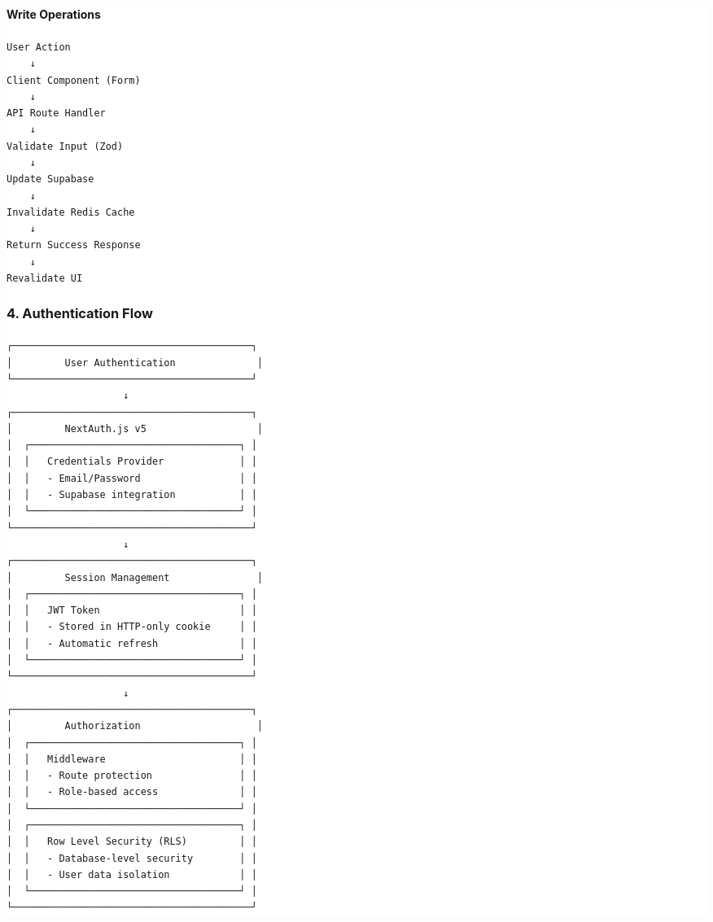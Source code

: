 #### Write Operations

```
User Action
    ↓
Client Component (Form)
    ↓
API Route Handler
    ↓
Validate Input (Zod)
    ↓
Update Supabase
    ↓
Invalidate Redis Cache
    ↓
Return Success Response
    ↓
Revalidate UI
```

### 4. Authentication Flow

```
┌─────────────────────────────────────────┐
│         User Authentication              │
└─────────────────────────────────────────┘
                    ↓
┌─────────────────────────────────────────┐
│         NextAuth.js v5                   │
│  ┌────────────────────────────────────┐ │
│  │   Credentials Provider             │ │
│  │   - Email/Password                 │ │
│  │   - Supabase integration           │ │
│  └────────────────────────────────────┘ │
└─────────────────────────────────────────┘
                    ↓
┌─────────────────────────────────────────┐
│         Session Management               │
│  ┌────────────────────────────────────┐ │
│  │   JWT Token                        │ │
│  │   - Stored in HTTP-only cookie     │ │
│  │   - Automatic refresh              │ │
│  └────────────────────────────────────┘ │
└─────────────────────────────────────────┘
                    ↓
┌─────────────────────────────────────────┐
│         Authorization                    │
│  ┌────────────────────────────────────┐ │
│  │   Middleware                       │ │
│  │   - Route protection               │ │
│  │   - Role-based access              │ │
│  └────────────────────────────────────┘ │
│  ┌────────────────────────────────────┐ │
│  │   Row Level Security (RLS)         │ │
│  │   - Database-level security        │ │
│  │   - User data isolation            │ │
│  └────────────────────────────────────┘ │
└─────────────────────────────────────────┘
```
